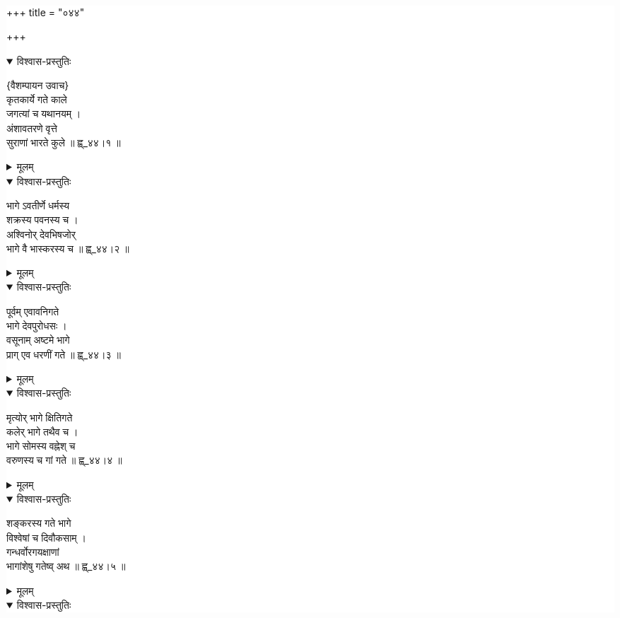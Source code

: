 +++
title = "०४४"

+++


    

<details open><summary>विश्वास-प्रस्तुतिः</summary>

{वैशम्पायन उवाच}  
कृतकार्ये गते काले  
जगत्यां च यथानयम् ।  
अंशावतरणे वृत्ते  
सुराणां भारते कुले ॥ ह्व्_४४।१ ॥
</details>

<details><summary>मूलम्</summary></details>

<details open><summary>विश्वास-प्रस्तुतिः</summary>

भागे ऽवतीर्णे धर्मस्य  
शक्रस्य पवनस्य च ।  
अश्विनोर् देवभिषजोर्  
भागे वै भास्करस्य च ॥ ह्व्_४४।२ ॥
</details>

<details><summary>मूलम्</summary></details>

<details open><summary>विश्वास-प्रस्तुतिः</summary>

पूर्वम् एवावनिगते  
भागे देवपुरोधसः ।  
वसूनाम् अष्टमे भागे  
प्राग् एव धरणीं गते ॥ ह्व्_४४।३ ॥
</details>

<details><summary>मूलम्</summary></details>

<details open><summary>विश्वास-प्रस्तुतिः</summary>

मृत्योर् भागे क्षितिगते  
कलेर् भागे तथैव च ।  
भागे सोमस्य वह्नेश् च  
वरुणस्य च गां गते ॥ ह्व्_४४।४ ॥
</details>

<details><summary>मूलम्</summary></details>

<details open><summary>विश्वास-प्रस्तुतिः</summary>

शङ्करस्य गते भागे  
विश्वेषां च दिवौकसाम् ।  
गन्धर्वोरगयक्षाणां  
भागांशेषु गतेष्व् अथ ॥ ह्व्_४४।५ ॥
</details>

<details><summary>मूलम्</summary></details>

<details open><summary>विश्वास-प्रस्तुतिः</summary>
